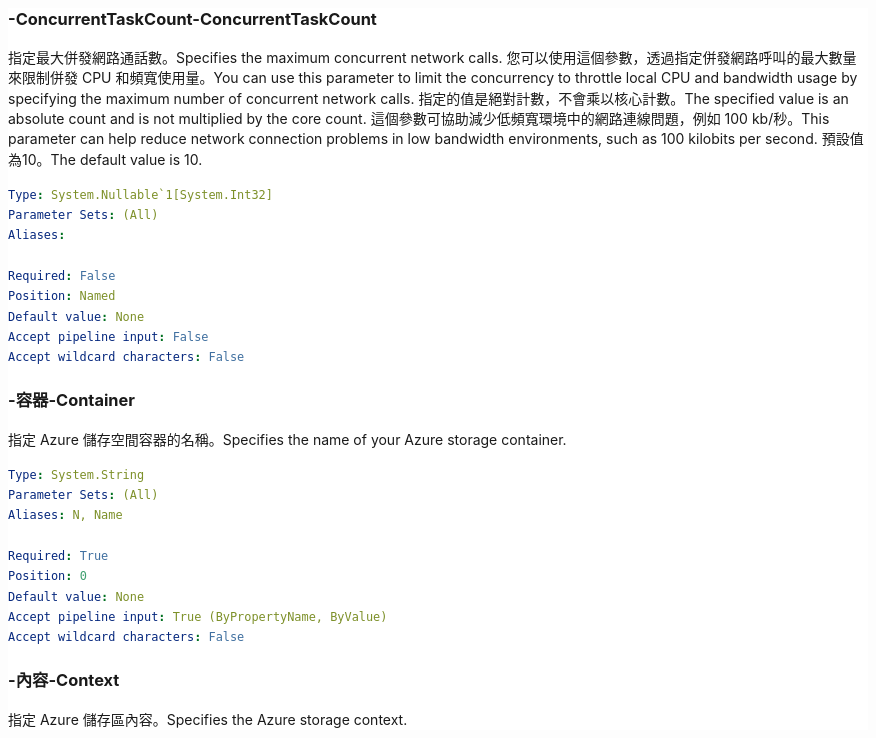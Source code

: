### <span data-ttu-id="ea995-117">-ConcurrentTaskCount</span><span class="sxs-lookup"><span data-stu-id="ea995-117">-ConcurrentTaskCount</span></span>
<span data-ttu-id="ea995-118">指定最大併發網路通話數。</span><span class="sxs-lookup"><span data-stu-id="ea995-118">Specifies the maximum concurrent network calls.</span></span>
<span data-ttu-id="ea995-119">您可以使用這個參數，透過指定併發網路呼叫的最大數量來限制併發 CPU 和頻寬使用量。</span><span class="sxs-lookup"><span data-stu-id="ea995-119">You can use this parameter to limit the concurrency to throttle local CPU and bandwidth usage by specifying the maximum number of concurrent network calls.</span></span>
<span data-ttu-id="ea995-120">指定的值是絕對計數，不會乘以核心計數。</span><span class="sxs-lookup"><span data-stu-id="ea995-120">The specified value is an absolute count and is not multiplied by the core count.</span></span>
<span data-ttu-id="ea995-121">這個參數可協助減少低頻寬環境中的網路連線問題，例如 100 kb/秒。</span><span class="sxs-lookup"><span data-stu-id="ea995-121">This parameter can help reduce network connection problems in low bandwidth environments, such as 100 kilobits per second.</span></span>
<span data-ttu-id="ea995-122">預設值為10。</span><span class="sxs-lookup"><span data-stu-id="ea995-122">The default value is 10.</span></span>

```yaml
Type: System.Nullable`1[System.Int32]
Parameter Sets: (All)
Aliases:

Required: False
Position: Named
Default value: None
Accept pipeline input: False
Accept wildcard characters: False
```

### <span data-ttu-id="ea995-123">-容器</span><span class="sxs-lookup"><span data-stu-id="ea995-123">-Container</span></span>
<span data-ttu-id="ea995-124">指定 Azure 儲存空間容器的名稱。</span><span class="sxs-lookup"><span data-stu-id="ea995-124">Specifies the name of your Azure storage container.</span></span>

```yaml
Type: System.String
Parameter Sets: (All)
Aliases: N, Name

Required: True
Position: 0
Default value: None
Accept pipeline input: True (ByPropertyName, ByValue)
Accept wildcard characters: False
```

### <span data-ttu-id="ea995-125">-內容</span><span class="sxs-lookup"><span data-stu-id="ea995-125">-Context</span></span>
<span data-ttu-id="ea995-126">指定 Azure 儲存區內容。</span><span class="sxs-lookup"><span data-stu-id="ea995-126">Specifies the Azure storage context.</span></span>
